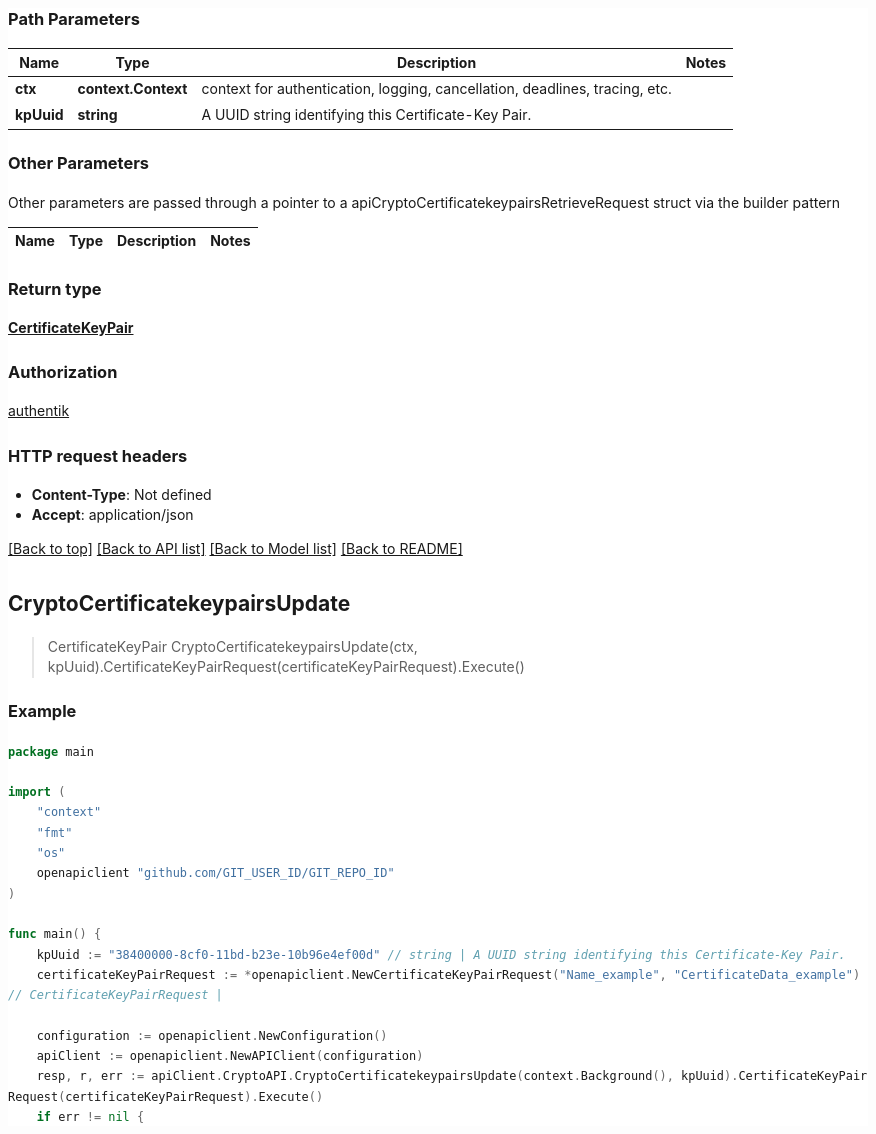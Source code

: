 ### Path Parameters


Name | Type | Description  | Notes
------------- | ------------- | ------------- | -------------
**ctx** | **context.Context** | context for authentication, logging, cancellation, deadlines, tracing, etc.
**kpUuid** | **string** | A UUID string identifying this Certificate-Key Pair. | 

### Other Parameters

Other parameters are passed through a pointer to a apiCryptoCertificatekeypairsRetrieveRequest struct via the builder pattern


Name | Type | Description  | Notes
------------- | ------------- | ------------- | -------------


### Return type

[**CertificateKeyPair**](CertificateKeyPair.md)

### Authorization

[authentik](../README.md#authentik)

### HTTP request headers

- **Content-Type**: Not defined
- **Accept**: application/json

[[Back to top]](#) [[Back to API list]](../README.md#documentation-for-api-endpoints)
[[Back to Model list]](../README.md#documentation-for-models)
[[Back to README]](../README.md)


## CryptoCertificatekeypairsUpdate

> CertificateKeyPair CryptoCertificatekeypairsUpdate(ctx, kpUuid).CertificateKeyPairRequest(certificateKeyPairRequest).Execute()





### Example

```go
package main

import (
	"context"
	"fmt"
	"os"
	openapiclient "github.com/GIT_USER_ID/GIT_REPO_ID"
)

func main() {
	kpUuid := "38400000-8cf0-11bd-b23e-10b96e4ef00d" // string | A UUID string identifying this Certificate-Key Pair.
	certificateKeyPairRequest := *openapiclient.NewCertificateKeyPairRequest("Name_example", "CertificateData_example") // CertificateKeyPairRequest | 

	configuration := openapiclient.NewConfiguration()
	apiClient := openapiclient.NewAPIClient(configuration)
	resp, r, err := apiClient.CryptoAPI.CryptoCertificatekeypairsUpdate(context.Background(), kpUuid).CertificateKeyPairRequest(certificateKeyPairRequest).Execute()
	if err != nil {
```